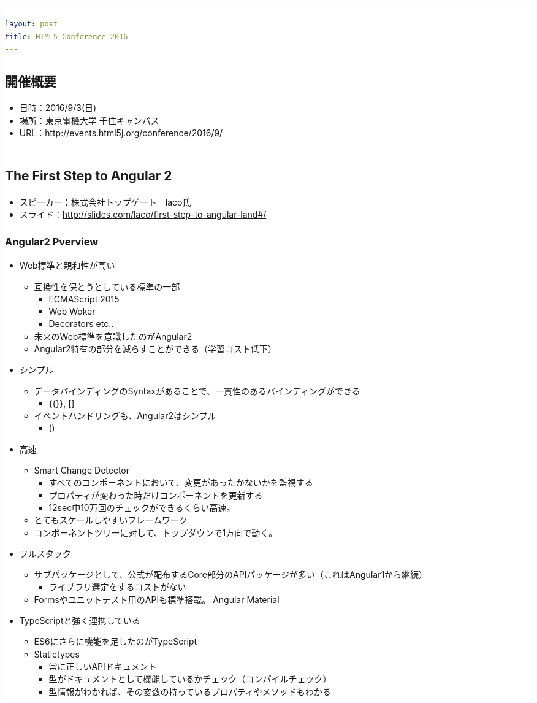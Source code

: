 ```yaml
---
layout: post
title: HTML5 Conference 2016
---
```


## 開催概要
+ 日時：2016/9/3(日)
+ 場所：東京電機大学 千住キャンパス
+ URL：http://events.html5j.org/conference/2016/9/

---

## The First Step to Angular 2
+ スピーカー：株式会社トップゲート　laco氏
+ スライド：http://slides.com/laco/first-step-to-angular-land#/

### Angular2 Pverview
+ Web標準と親和性が高い
  - 互換性を保とうとしている標準の一部
    - ECMAScript 2015
    - Web Woker
    - Decorators etc..
  - 未来のWeb標準を意識したのがAngular2
  - Angular2特有の部分を減らすことができる（学習コスト低下）

+ シンプル
  - データバインディングのSyntaxがあることで、一貫性のあるバインディングができる
    - {{}}, []
  - イベントハンドリングも、Angular2はシンプル
    - ()

+ 高速
  - Smart Change Detector
    - すべてのコンポーネントにおいて、変更があったかないかを監視する
    - プロパティが変わった時だけコンポーネントを更新する
    - 12sec中10万回のチェックができるくらい高速。
  - とてもスケールしやすいフレームワーク
  - コンポーネントツリーに対して、トップダウンで1方向で動く。

+ フルスタック
  - サブパッケージとして、公式が配布するCore部分のAPIパッケージが多い（これはAngular1から継続）
    - ライブラリ選定をするコストがない
  - Formsやユニットテスト用のAPIも標準搭載。 Angular Material

+ TypeScriptと強く連携している
  - ES6にさらに機能を足したのがTypeScript
  - Statictypes
    - 常に正しいAPIドキュメント
    - 型がドキュメントとして機能しているかチェック（コンパイルチェック）
    - 型情報がわかれば、その変数の持っているプロパティやメソッドもわかる
